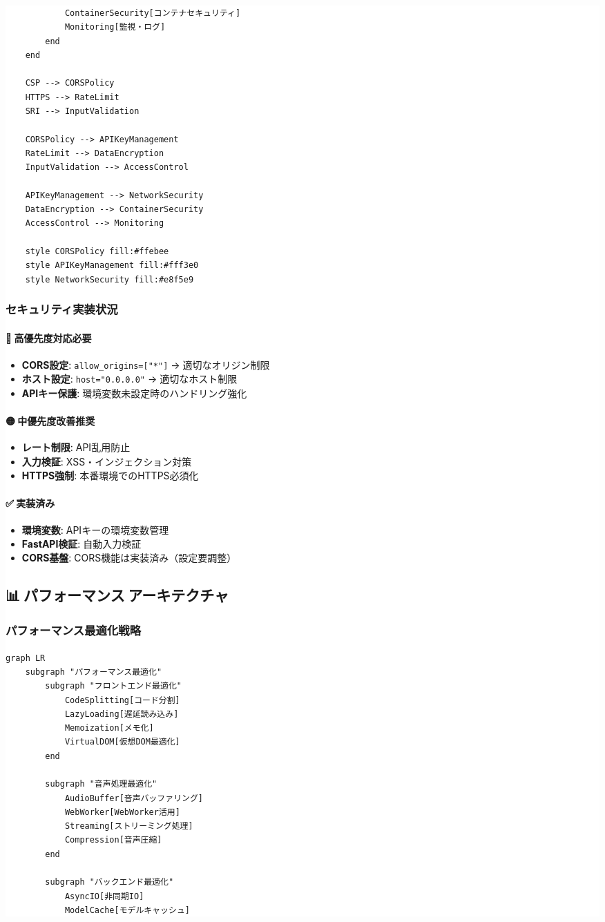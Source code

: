 ```mermaid
            ContainerSecurity[コンテナセキュリティ]
            Monitoring[監視・ログ]
        end
    end

    CSP --> CORSPolicy
    HTTPS --> RateLimit
    SRI --> InputValidation

    CORSPolicy --> APIKeyManagement
    RateLimit --> DataEncryption
    InputValidation --> AccessControl

    APIKeyManagement --> NetworkSecurity
    DataEncryption --> ContainerSecurity
    AccessControl --> Monitoring

    style CORSPolicy fill:#ffebee
    style APIKeyManagement fill:#fff3e0
    style NetworkSecurity fill:#e8f5e9
```

### セキュリティ実装状況

#### 🔴 高優先度対応必要
- **CORS設定**: `allow_origins=["*"]` → 適切なオリジン制限
- **ホスト設定**: `host="0.0.0.0"` → 適切なホスト制限
- **APIキー保護**: 環境変数未設定時のハンドリング強化

#### 🟡 中優先度改善推奨
- **レート制限**: API乱用防止
- **入力検証**: XSS・インジェクション対策
- **HTTPS強制**: 本番環境でのHTTPS必須化

#### ✅ 実装済み
- **環境変数**: APIキーの環境変数管理
- **FastAPI検証**: 自動入力検証
- **CORS基盤**: CORS機能は実装済み（設定要調整）

## 📊 パフォーマンス アーキテクチャ

### パフォーマンス最適化戦略

```mermaid
graph LR
    subgraph "パフォーマンス最適化"
        subgraph "フロントエンド最適化"
            CodeSplitting[コード分割]
            LazyLoading[遅延読み込み]
            Memoization[メモ化]
            VirtualDOM[仮想DOM最適化]
        end

        subgraph "音声処理最適化"
            AudioBuffer[音声バッファリング]
            WebWorker[WebWorker活用]
            Streaming[ストリーミング処理]
            Compression[音声圧縮]
        end

        subgraph "バックエンド最適化"
            AsyncIO[非同期IO]
            ModelCache[モデルキャッシュ]
```